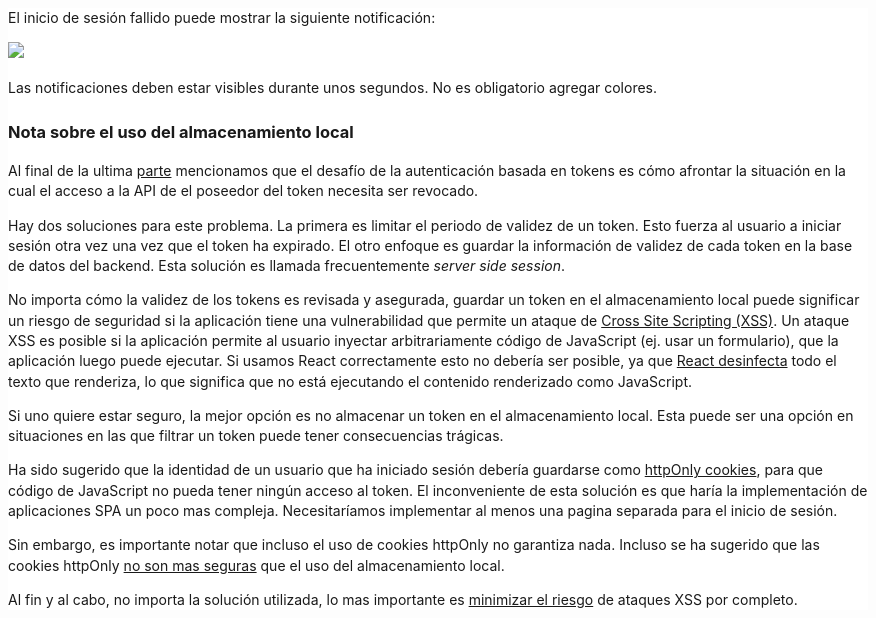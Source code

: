 
El inicio de sesión fallido puede mostrar la siguiente notificación:

![](../../images/5/9e.png)


Las notificaciones deben estar visibles durante unos segundos. No es obligatorio agregar colores.

</div>

<div class="content">

### Nota sobre el uso del almacenamiento local

Al final de la ultima [parte](/en/part4/token_authentication#problems-of-token-based-authentication) mencionamos que el desafío de la autenticación basada en tokens es cómo afrontar la situación en la cual el acceso a la API de el poseedor del token necesita ser revocado.

Hay dos soluciones para este problema. La primera es limitar el periodo de validez de un token. Esto fuerza al usuario a iniciar sesión otra vez una vez que el token ha expirado. El otro enfoque es guardar la información de validez de cada token en la base de datos del backend. Esta solución es llamada frecuentemente <i>server side session</i>.

No importa cómo la validez de los tokens es revisada y asegurada, guardar un token en el almacenamiento local puede significar un riesgo de seguridad si la aplicación tiene una vulnerabilidad que permite un ataque de [Cross Site Scripting (XSS)](https://owasp.org/www-community/attacks/xss/). Un ataque XSS es posible si la aplicación permite al usuario inyectar arbitrariamente código de JavaScript (ej. usar un formulario), que la aplicación luego puede ejecutar. Si usamos React correctamente esto no debería ser posible, ya que [React desinfecta](https://reactjs.org/docs/introducing-jsx.html#jsx-prevents-injection-attacks) todo el texto que renderiza, lo que significa que no está ejecutando el contenido renderizado como JavaScript.

Si uno quiere estar seguro, la mejor opción es no almacenar un token en el almacenamiento local. Esta puede ser una opción en situaciones en las que filtrar un token puede tener consecuencias trágicas.

Ha sido sugerido que la identidad de un usuario que ha iniciado sesión debería guardarse como [httpOnly cookies](https://developer.mozilla.org/es/docs/Web/HTTP/Cookies#cookies_secure_y_httponly), para que código de JavaScript no pueda tener ningún acceso al token. El inconveniente de esta solución es que haría la implementación de aplicaciones SPA un poco mas compleja. Necesitaríamos implementar al menos una pagina separada para el inicio de sesión.

Sin embargo, es importante notar que incluso el uso de cookies httpOnly no garantiza nada. Incluso se ha sugerido que las cookies httpOnly [no son mas seguras](https://academind.com/tutorials/localstorage-vs-cookies-xss/) que el uso del almacenamiento local. 

Al fin y al cabo, no importa la solución utilizada, lo mas importante es [minimizar el riesgo](https://cheatsheetseries.owasp.org/cheatsheets/DOM_based_XSS_Prevention_Cheat_Sheet.html) de ataques XSS por completo.

</div>
